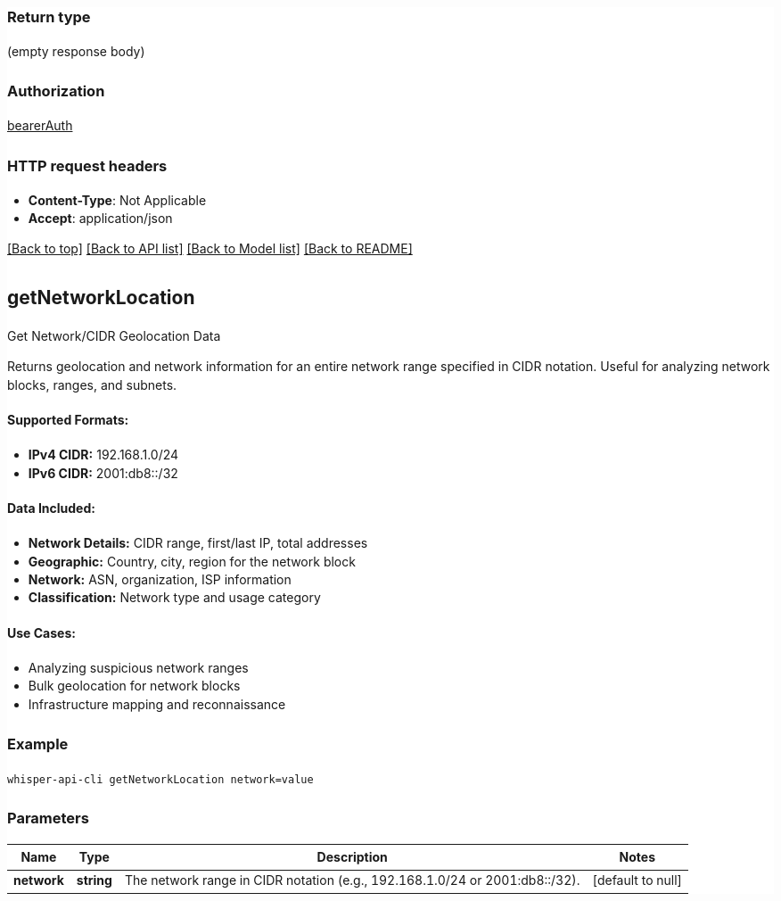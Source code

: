 ### Return type

(empty response body)

### Authorization

[bearerAuth](../README.md#bearerAuth)

### HTTP request headers

- **Content-Type**: Not Applicable
- **Accept**: application/json

[[Back to top]](#) [[Back to API list]](../README.md#documentation-for-api-endpoints) [[Back to Model list]](../README.md#documentation-for-models) [[Back to README]](../README.md)


## getNetworkLocation

Get Network/CIDR Geolocation Data

<p>Returns geolocation and network information for an entire network range specified in CIDR notation. Useful for analyzing network blocks, ranges, and subnets.</p>
<h4>Supported Formats:</h4>
<ul>
    <li><b>IPv4 CIDR:</b> 192.168.1.0/24</li>
    <li><b>IPv6 CIDR:</b> 2001:db8::/32</li>
</ul>
<h4>Data Included:</h4>
<ul>
    <li><b>Network Details:</b> CIDR range, first/last IP, total addresses</li>
    <li><b>Geographic:</b> Country, city, region for the network block</li>
    <li><b>Network:</b> ASN, organization, ISP information</li>
    <li><b>Classification:</b> Network type and usage category</li>
</ul>
<h4>Use Cases:</h4>
<ul>
    <li>Analyzing suspicious network ranges</li>
    <li>Bulk geolocation for network blocks</li>
    <li>Infrastructure mapping and reconnaissance</li>
</ul>

### Example

```bash
whisper-api-cli getNetworkLocation network=value
```

### Parameters


Name | Type | Description  | Notes
------------- | ------------- | ------------- | -------------
 **network** | **string** | The network range in CIDR notation (e.g., 192.168.1.0/24 or 2001:db8::/32). | [default to null]
